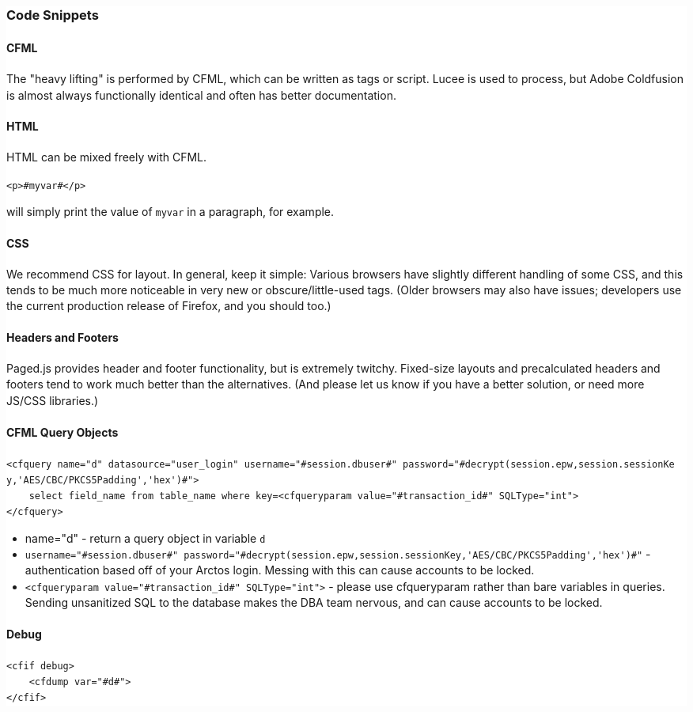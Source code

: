 ### Code Snippets

#### CFML

The "heavy lifting" is performed by CFML, which can be written as tags or script. Lucee is used to process, but Adobe Coldfusion is almost always functionally identical and often has better documentation.

#### HTML

HTML can be mixed freely with CFML. 
````
<p>#myvar#</p>
````
will simply print the value of ``myvar`` in a paragraph, for example.

#### CSS

We recommend CSS for layout. In general, keep it simple: Various browsers have slightly different handling of some CSS, and this tends to be much more noticeable in very new or obscure/little-used tags. (Older browsers may also have issues; developers use the current production release of Firefox, and you should too.)


#### Headers and Footers

Paged.js provides header and footer functionality, but is extremely twitchy. Fixed-size layouts and precalculated headers and footers tend to work much better than the alternatives. (And please let us know if you have a better solution, or need more JS/CSS libraries.)

#### CFML Query Objects 


````
<cfquery name="d" datasource="user_login" username="#session.dbuser#" password="#decrypt(session.epw,session.sessionKey,'AES/CBC/PKCS5Padding','hex')#">
	select field_name from table_name where key=<cfqueryparam value="#transaction_id#" SQLType="int"> 
</cfquery>
````

*  name="d" - return a query object in variable ``d``
* ``username="#session.dbuser#" password="#decrypt(session.epw,session.sessionKey,'AES/CBC/PKCS5Padding','hex')#"`` - authentication based off of your Arctos login. Messing with this can cause accounts to be locked.
* ``<cfqueryparam value="#transaction_id#" SQLType="int">`` - please use cfqueryparam rather than bare variables in queries. Sending unsanitized SQL to the database makes the DBA team nervous, and can cause accounts to be locked.

#### Debug

````
<cfif debug>
    <cfdump var="#d#">
</cfif>
````
